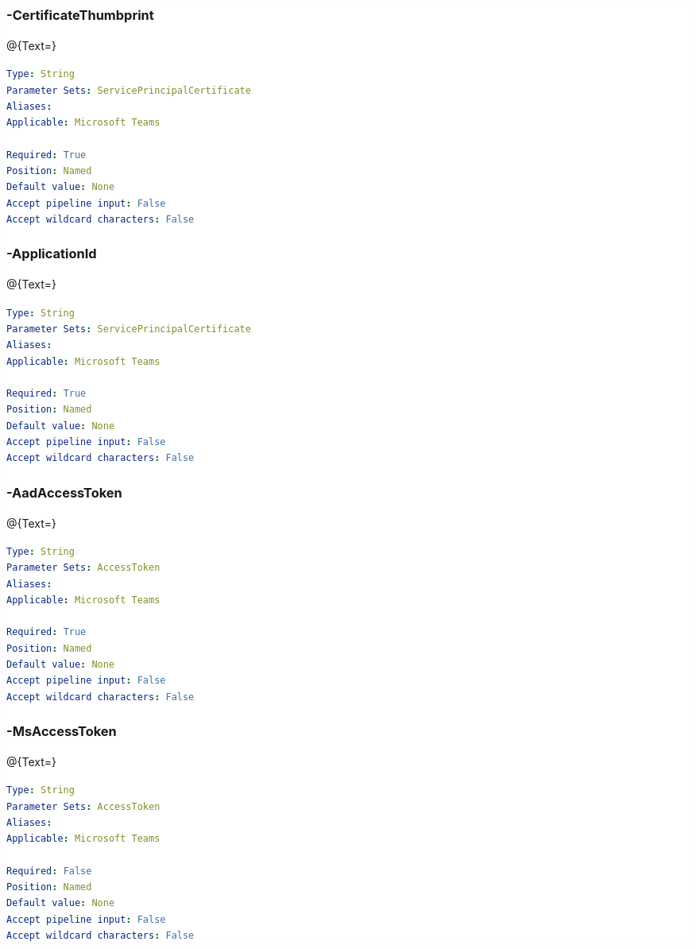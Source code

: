 ### -CertificateThumbprint
@{Text=}

```yaml
Type: String
Parameter Sets: ServicePrincipalCertificate
Aliases:
Applicable: Microsoft Teams

Required: True
Position: Named
Default value: None
Accept pipeline input: False
Accept wildcard characters: False
```

### -ApplicationId
@{Text=}

```yaml
Type: String
Parameter Sets: ServicePrincipalCertificate
Aliases:
Applicable: Microsoft Teams

Required: True
Position: Named
Default value: None
Accept pipeline input: False
Accept wildcard characters: False
```

### -AadAccessToken
@{Text=}

```yaml
Type: String
Parameter Sets: AccessToken
Aliases:
Applicable: Microsoft Teams

Required: True
Position: Named
Default value: None
Accept pipeline input: False
Accept wildcard characters: False
```

### -MsAccessToken
@{Text=}

```yaml
Type: String
Parameter Sets: AccessToken
Aliases:
Applicable: Microsoft Teams

Required: False
Position: Named
Default value: None
Accept pipeline input: False
Accept wildcard characters: False
```
